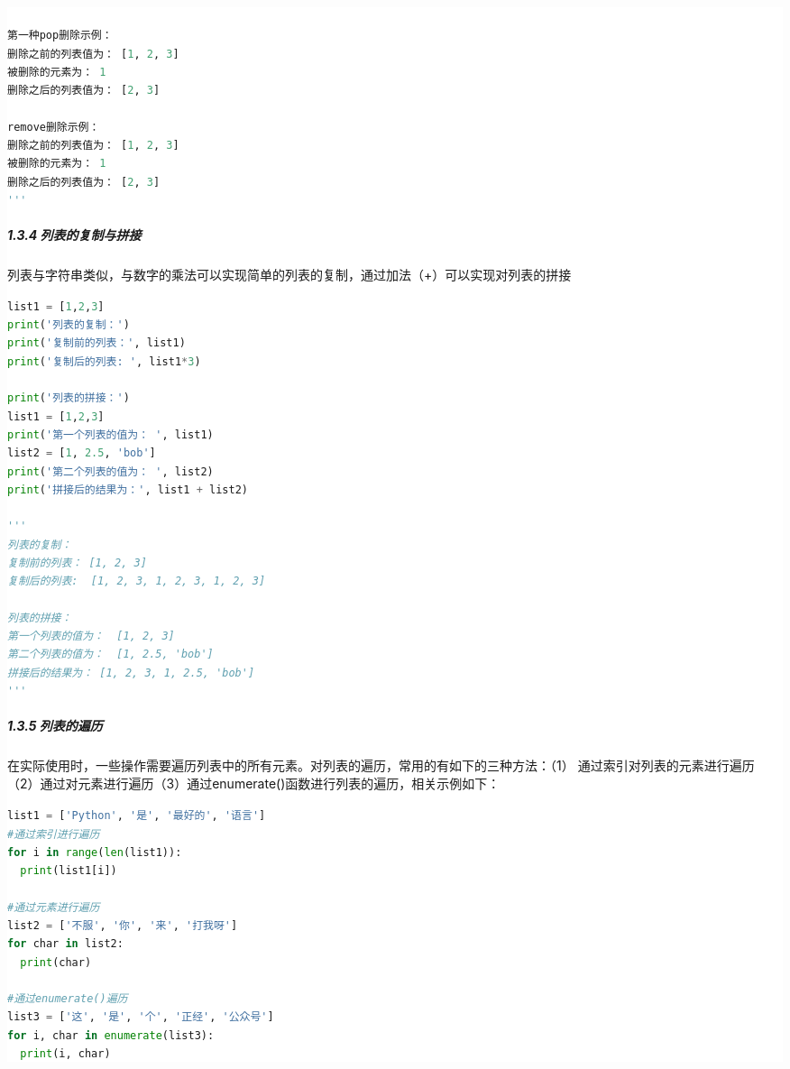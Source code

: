 ```python

第一种pop删除示例：
删除之前的列表值为： [1, 2, 3]
被删除的元素为： 1
删除之后的列表值为： [2, 3]

remove删除示例：
删除之前的列表值为： [1, 2, 3]
被删除的元素为： 1
删除之后的列表值为： [2, 3]
'''
```

##### 1.3.4 列表的复制与拼接

​    列表与字符串类似，与数字的乘法可以实现简单的列表的复制，通过加法（+）可以实现对列表的拼接

```python
list1 = [1,2,3]
print('列表的复制：')
print('复制前的列表：', list1)
print('复制后的列表: ', list1*3)

print('列表的拼接：')
list1 = [1,2,3]
print('第一个列表的值为： ', list1)
list2 = [1, 2.5, 'bob']
print('第二个列表的值为： ', list2)
print('拼接后的结果为：', list1 + list2)

'''
列表的复制：
复制前的列表： [1, 2, 3]
复制后的列表:  [1, 2, 3, 1, 2, 3, 1, 2, 3]

列表的拼接：
第一个列表的值为：  [1, 2, 3]
第二个列表的值为：  [1, 2.5, 'bob']
拼接后的结果为： [1, 2, 3, 1, 2.5, 'bob']
'''
```

##### 1.3.5 列表的遍历

​    在实际使用时，一些操作需要遍历列表中的所有元素。对列表的遍历，常用的有如下的三种方法：（1） 通过索引对列表的元素进行遍历 （2）通过对元素进行遍历（3）通过enumerate()函数进行列表的遍历，相关示例如下：

```python
list1 = ['Python', '是', '最好的', '语言']
#通过索引进行遍历
for i in range(len(list1)):
  print(list1[i])

#通过元素进行遍历
list2 = ['不服', '你', '来', '打我呀']
for char in list2:
  print(char)
  
#通过enumerate()遍历
list3 = ['这', '是', '个', '正经', '公众号']
for i, char in enumerate(list3):
  print(i, char)
```
